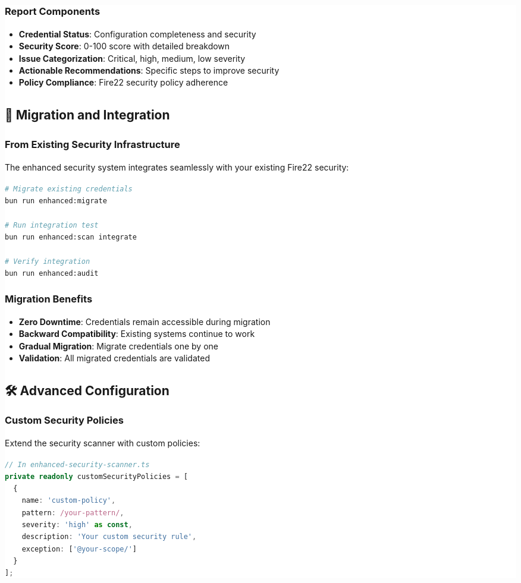 ### Report Components

- **Credential Status**: Configuration completeness and security
- **Security Score**: 0-100 score with detailed breakdown
- **Issue Categorization**: Critical, high, medium, low severity
- **Actionable Recommendations**: Specific steps to improve security
- **Policy Compliance**: Fire22 security policy adherence

## 🔄 Migration and Integration

### From Existing Security Infrastructure

The enhanced security system integrates seamlessly with your existing Fire22
security:

```bash
# Migrate existing credentials
bun run enhanced:migrate

# Run integration test
bun run enhanced:scan integrate

# Verify integration
bun run enhanced:audit
```

### Migration Benefits

- **Zero Downtime**: Credentials remain accessible during migration
- **Backward Compatibility**: Existing systems continue to work
- **Gradual Migration**: Migrate credentials one by one
- **Validation**: All migrated credentials are validated

## 🛠️ Advanced Configuration

### Custom Security Policies

Extend the security scanner with custom policies:

```typescript
// In enhanced-security-scanner.ts
private readonly customSecurityPolicies = [
  {
    name: 'custom-policy',
    pattern: /your-pattern/,
    severity: 'high' as const,
    description: 'Your custom security rule',
    exception: ['@your-scope/']
  }
];
```
